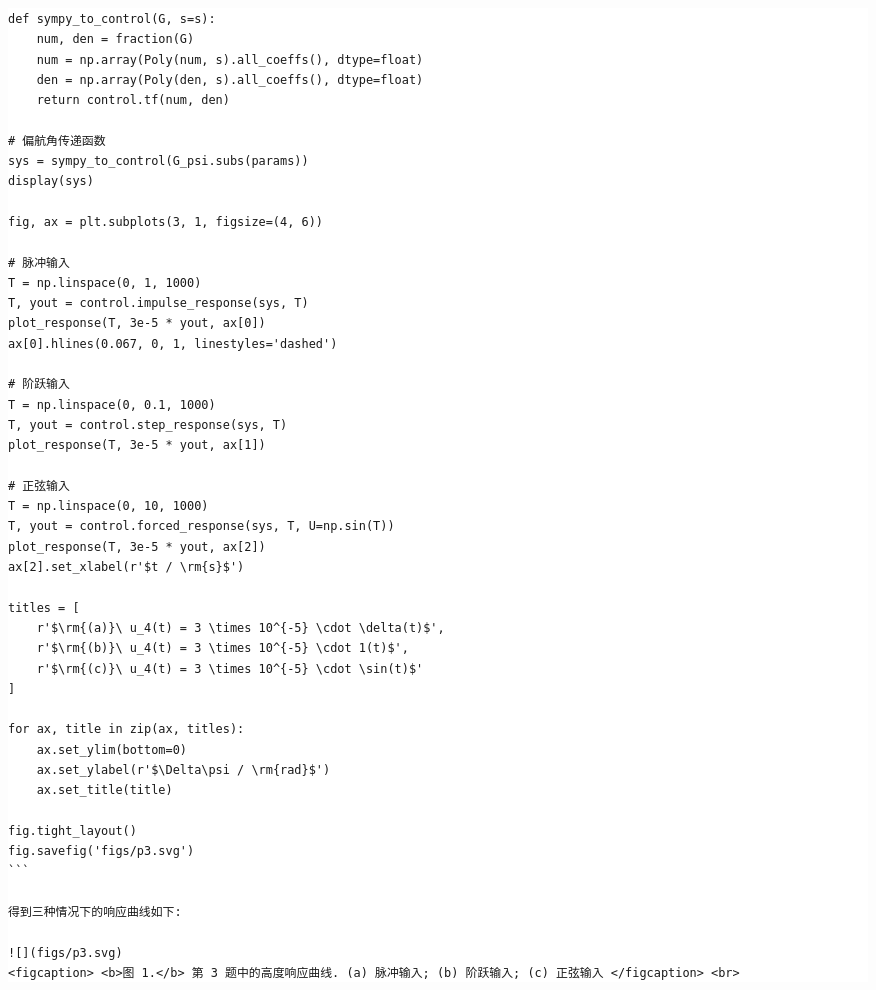
    def sympy_to_control(G, s=s):
        num, den = fraction(G)
        num = np.array(Poly(num, s).all_coeffs(), dtype=float)
        den = np.array(Poly(den, s).all_coeffs(), dtype=float)
        return control.tf(num, den)

    # 偏航角传递函数
    sys = sympy_to_control(G_psi.subs(params))
    display(sys)

    fig, ax = plt.subplots(3, 1, figsize=(4, 6))

    # 脉冲输入
    T = np.linspace(0, 1, 1000)
    T, yout = control.impulse_response(sys, T)
    plot_response(T, 3e-5 * yout, ax[0])
    ax[0].hlines(0.067, 0, 1, linestyles='dashed')

    # 阶跃输入
    T = np.linspace(0, 0.1, 1000)
    T, yout = control.step_response(sys, T)
    plot_response(T, 3e-5 * yout, ax[1])

    # 正弦输入
    T = np.linspace(0, 10, 1000)
    T, yout = control.forced_response(sys, T, U=np.sin(T))
    plot_response(T, 3e-5 * yout, ax[2])
    ax[2].set_xlabel(r'$t / \rm{s}$')

    titles = [
        r'$\rm{(a)}\ u_4(t) = 3 \times 10^{-5} \cdot \delta(t)$',
        r'$\rm{(b)}\ u_4(t) = 3 \times 10^{-5} \cdot 1(t)$',
        r'$\rm{(c)}\ u_4(t) = 3 \times 10^{-5} \cdot \sin(t)$'
    ]

    for ax, title in zip(ax, titles):
        ax.set_ylim(bottom=0)
        ax.set_ylabel(r'$\Delta\psi / \rm{rad}$')
        ax.set_title(title)

    fig.tight_layout()
    fig.savefig('figs/p3.svg')
    ```

    得到三种情况下的响应曲线如下:

    ![](figs/p3.svg)
    <figcaption> <b>图 1.</b> 第 3 题中的高度响应曲线. (a) 脉冲输入; (b) 阶跃输入; (c) 正弦输入 </figcaption> <br>
